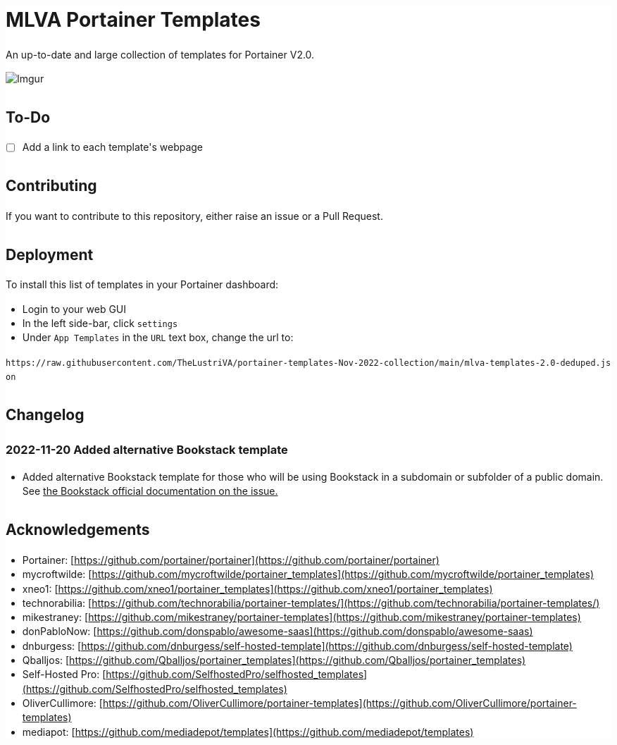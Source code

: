 
# MLVA Portainer Templates

An up-to-date and large collection of templates for Portainer V2.0.

![Imgur](https://i.imgur.com/KDFvX2P.png)

## To-Do

- [ ] Add a link to each template's webpage

## Contributing

If you want to contribute to this repository, either raise an issue or a Pull Request.

## Deployment

To install this list of templates in your Portainer dashboard:

- Login to your web GUI
- In the left side-bar, click `settings`
- Under `App Templates` in the `URL` text box, change the url to:

```html
https://raw.githubusercontent.com/TheLustriVA/portainer-templates-Nov-2022-collection/main/mlva-templates-2.0-deduped.json
```

## Changelog

### 2022-11-20 Added alternative Bookstack template

- Added alternative Bookstack template for those who will be using Bookstack in a subdomain or subfolder of a public domain. See [the Bookstack official documentation on the issue.](https://www.bookstackapp.com/docs/admin/subdirectory-setup/)

## Acknowledgements

- Portainer: [https://github.com/portainer/portainer](https://github.com/portainer/portainer)
- mycroftwilde: [https://github.com/mycroftwilde/portainer_templates](https://github.com/mycroftwilde/portainer_templates)
- xneo1: [https://github.com/xneo1/portainer_templates](https://github.com/xneo1/portainer_templates)
- technorabilia: [https://github.com/technorabilia/portainer-templates/](https://github.com/technorabilia/portainer-templates/)
- mikestraney: [https://github.com/mikestraney/portainer-templates](https://github.com/mikestraney/portainer-templates)
- donPabloNow: [https://github.com/donspablo/awesome-saas](https://github.com/donspablo/awesome-saas)
- dnburgess: [https://github.com/dnburgess/self-hosted-template](https://github.com/dnburgess/self-hosted-template)
- Qballjos: [https://github.com/Qballjos/portainer_templates](https://github.com/Qballjos/portainer_templates)
- Self-Hosted Pro: [https://github.com/SelfhostedPro/selfhosted_templates](https://github.com/SelfhostedPro/selfhosted_templates)
- OliverCullimore: [https://github.com/OliverCullimore/portainer-templates](https://github.com/OliverCullimore/portainer-templates)
- mediapot: [https://github.com/mediadepot/templates](https://github.com/mediadepot/templates)
